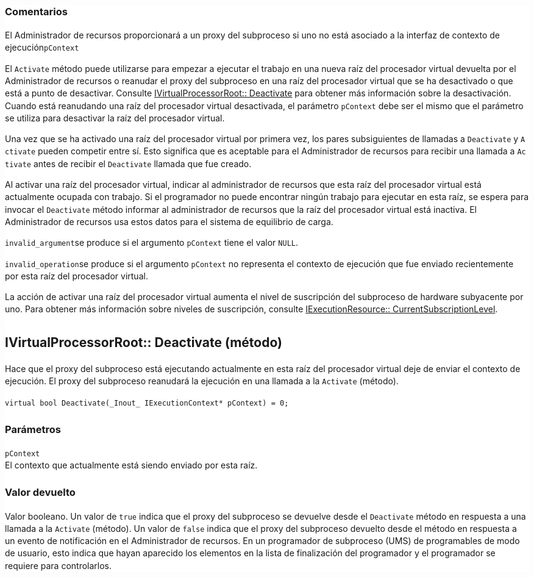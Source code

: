 ### <a name="remarks"></a>Comentarios  
 El Administrador de recursos proporcionará a un proxy del subproceso si uno no está asociado a la interfaz de contexto de ejecución`pContext`  
  
 El `Activate` método puede utilizarse para empezar a ejecutar el trabajo en una nueva raíz del procesador virtual devuelta por el Administrador de recursos o reanudar el proxy del subproceso en una raíz del procesador virtual que se ha desactivado o que está a punto de desactivar. Consulte [IVirtualProcessorRoot:: Deactivate](#deactivate) para obtener más información sobre la desactivación. Cuando está reanudando una raíz del procesador virtual desactivada, el parámetro `pContext` debe ser el mismo que el parámetro se utiliza para desactivar la raíz del procesador virtual.  
  
 Una vez que se ha activado una raíz del procesador virtual por primera vez, los pares subsiguientes de llamadas a `Deactivate` y `Activate` pueden competir entre sí. Esto significa que es aceptable para el Administrador de recursos para recibir una llamada a `Activate` antes de recibir el `Deactivate` llamada que fue creado.  
  
 Al activar una raíz del procesador virtual, indicar al administrador de recursos que esta raíz del procesador virtual está actualmente ocupada con trabajo. Si el programador no puede encontrar ningún trabajo para ejecutar en esta raíz, se espera para invocar el `Deactivate` método informar al administrador de recursos que la raíz del procesador virtual está inactiva. El Administrador de recursos usa estos datos para el sistema de equilibrio de carga.  
  
 `invalid_argument`se produce si el argumento `pContext` tiene el valor `NULL`.  
  
 `invalid_operation`se produce si el argumento `pContext` no representa el contexto de ejecución que fue enviado recientemente por esta raíz del procesador virtual.  
  
 La acción de activar una raíz del procesador virtual aumenta el nivel de suscripción del subproceso de hardware subyacente por uno. Para obtener más información sobre niveles de suscripción, consulte [IExecutionResource:: CurrentSubscriptionLevel](iexecutionresource-structure.md#currentsubscriptionlevel).  
  
##  <a name="deactivate"></a>IVirtualProcessorRoot:: Deactivate (método)  
 Hace que el proxy del subproceso está ejecutando actualmente en esta raíz del procesador virtual deje de enviar el contexto de ejecución. El proxy del subproceso reanudará la ejecución en una llamada a la `Activate` (método).  
  
```
virtual bool Deactivate(_Inout_ IExecutionContext* pContext) = 0;
```  
  
### <a name="parameters"></a>Parámetros  
 `pContext`  
 El contexto que actualmente está siendo enviado por esta raíz.  
  
### <a name="return-value"></a>Valor devuelto  
 Valor booleano. Un valor de `true` indica que el proxy del subproceso se devuelve desde el `Deactivate` método en respuesta a una llamada a la `Activate` (método). Un valor de `false` indica que el proxy del subproceso devuelto desde el método en respuesta a un evento de notificación en el Administrador de recursos. En un programador de subproceso (UMS) de programables de modo de usuario, esto indica que hayan aparecido los elementos en la lista de finalización del programador y el programador se requiere para controlarlos.  
  